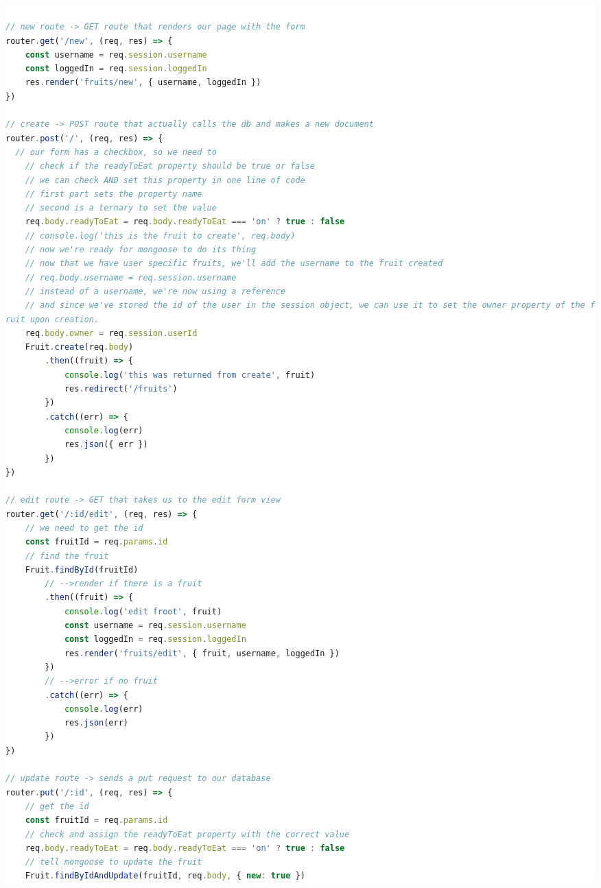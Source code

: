 ```js

// new route -> GET route that renders our page with the form
router.get('/new', (req, res) => {
	const username = req.session.username
	const loggedIn = req.session.loggedIn
	res.render('fruits/new', { username, loggedIn })
})

// create -> POST route that actually calls the db and makes a new document
router.post('/', (req, res) => {
  // our form has a checkbox, so we need to 
	// check if the readyToEat property should be true or false
	// we can check AND set this property in one line of code
	// first part sets the property name
	// second is a ternary to set the value
	req.body.readyToEat = req.body.readyToEat === 'on' ? true : false
	// console.log('this is the fruit to create', req.body)
	// now we're ready for mongoose to do its thing
	// now that we have user specific fruits, we'll add the username to the fruit created
	// req.body.username = req.session.username
	// instead of a username, we're now using a reference
	// and since we've stored the id of the user in the session object, we can use it to set the owner property of the fruit upon creation.
	req.body.owner = req.session.userId
	Fruit.create(req.body)
		.then((fruit) => {
			console.log('this was returned from create', fruit)
			res.redirect('/fruits')
		})
		.catch((err) => {
			console.log(err)
			res.json({ err })
		})
})

// edit route -> GET that takes us to the edit form view
router.get('/:id/edit', (req, res) => {
	// we need to get the id
	const fruitId = req.params.id
	// find the fruit
	Fruit.findById(fruitId)
		// -->render if there is a fruit
		.then((fruit) => {
			console.log('edit froot', fruit)
			const username = req.session.username
			const loggedIn = req.session.loggedIn
			res.render('fruits/edit', { fruit, username, loggedIn })
		})
		// -->error if no fruit
		.catch((err) => {
			console.log(err)
			res.json(err)
		})
})

// update route -> sends a put request to our database
router.put('/:id', (req, res) => {
	// get the id
	const fruitId = req.params.id
	// check and assign the readyToEat property with the correct value
	req.body.readyToEat = req.body.readyToEat === 'on' ? true : false
	// tell mongoose to update the fruit
	Fruit.findByIdAndUpdate(fruitId, req.body, { new: true })
```